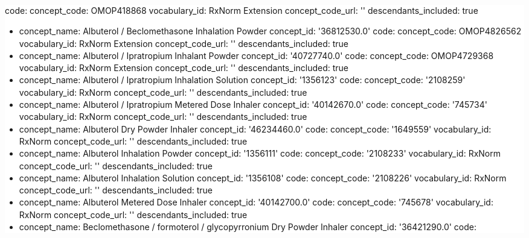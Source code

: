   code:
    concept_code: OMOP418868
    vocabulary_id: RxNorm Extension
    concept_code_url: ''
  descendants_included: true
- concept_name: Albuterol / Beclomethasone Inhalation Powder
  concept_id: '36812530.0'
  code:
    concept_code: OMOP4826562
    vocabulary_id: RxNorm Extension
    concept_code_url: ''
  descendants_included: true
- concept_name: Albuterol / Ipratropium Inhalant Powder
  concept_id: '40727740.0'
  code:
    concept_code: OMOP4729368
    vocabulary_id: RxNorm Extension
    concept_code_url: ''
  descendants_included: true
- concept_name: Albuterol / Ipratropium Inhalation Solution
  concept_id: '1356123'
  code:
    concept_code: '2108259'
    vocabulary_id: RxNorm
    concept_code_url: ''
  descendants_included: true
- concept_name: Albuterol / Ipratropium Metered Dose Inhaler
  concept_id: '40142670.0'
  code:
    concept_code: '745734'
    vocabulary_id: RxNorm
    concept_code_url: ''
  descendants_included: true
- concept_name: Albuterol Dry Powder Inhaler
  concept_id: '46234460.0'
  code:
    concept_code: '1649559'
    vocabulary_id: RxNorm
    concept_code_url: ''
  descendants_included: true
- concept_name: Albuterol Inhalation Powder
  concept_id: '1356111'
  code:
    concept_code: '2108233'
    vocabulary_id: RxNorm
    concept_code_url: ''
  descendants_included: true
- concept_name: Albuterol Inhalation Solution
  concept_id: '1356108'
  code:
    concept_code: '2108226'
    vocabulary_id: RxNorm
    concept_code_url: ''
  descendants_included: true
- concept_name: Albuterol Metered Dose Inhaler
  concept_id: '40142700.0'
  code:
    concept_code: '745678'
    vocabulary_id: RxNorm
    concept_code_url: ''
  descendants_included: true
- concept_name: Beclomethasone / formoterol / glycopyrronium Dry Powder Inhaler
  concept_id: '36421290.0'
  code: